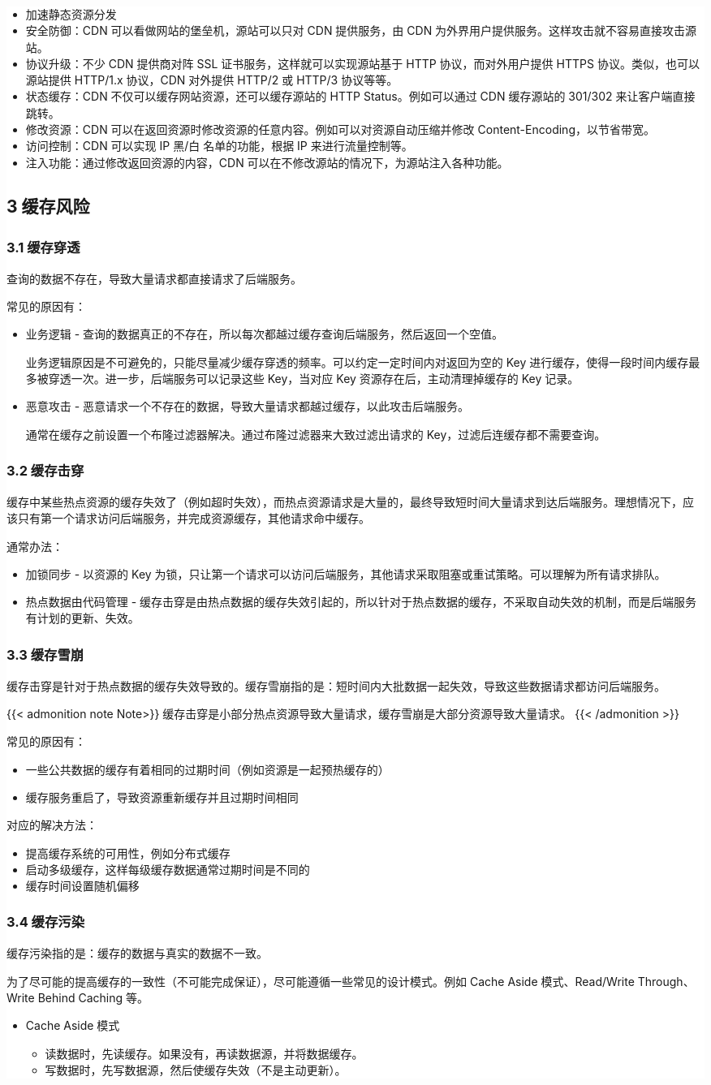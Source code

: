 * 加速静态资源分发
* 安全防御：CDN 可以看做网站的堡垒机，源站可以只对 CDN 提供服务，由 CDN 为外界用户提供服务。这样攻击就不容易直接攻击源站。
* 协议升级：不少 CDN 提供商对阵 SSL 证书服务，这样就可以实现源站基于 HTTP 协议，而对外用户提供 HTTPS 协议。类似，也可以源站提供 HTTP/1.x 协议，CDN 对外提供 HTTP/2 或 HTTP/3 协议等等。
* 状态缓存：CDN 不仅可以缓存网站资源，还可以缓存源站的 HTTP Status。例如可以通过 CDN 缓存源站的 301/302 来让客户端直接跳转。
* 修改资源：CDN 可以在返回资源时修改资源的任意内容。例如可以对资源自动压缩并修改 Content-Encoding，以节省带宽。
* 访问控制：CDN 可以实现 IP 黑/白 名单的功能，根据 IP 来进行流量控制等。
* 注入功能：通过修改返回资源的内容，CDN 可以在不修改源站的情况下，为源站注入各种功能。


## 3 缓存风险

### 3.1 缓存穿透
  
查询的数据不存在，导致大量请求都直接请求了后端服务。

常见的原因有：

* 业务逻辑 - 查询的数据真正的不存在，所以每次都越过缓存查询后端服务，然后返回一个空值。

  业务逻辑原因是不可避免的，只能尽量减少缓存穿透的频率。可以约定一定时间内对返回为空的 Key 进行缓存，使得一段时间内缓存最多被穿透一次。进一步，后端服务可以记录这些 Key，当对应 Key 资源存在后，主动清理掉缓存的 Key 记录。

* 恶意攻击 - 恶意请求一个不存在的数据，导致大量请求都越过缓存，以此攻击后端服务。

  通常在缓存之前设置一个布隆过滤器解决。通过布隆过滤器来大致过滤出请求的 Key，过滤后连缓存都不需要查询。

### 3.2 缓存击穿
  
缓存中某些热点资源的缓存失效了（例如超时失效），而热点资源请求是大量的，最终导致短时间大量请求到达后端服务。理想情况下，应该只有第一个请求访问后端服务，并完成资源缓存，其他请求命中缓存。

通常办法：

* 加锁同步 - 以资源的 Key 为锁，只让第一个请求可以访问后端服务，其他请求采取阻塞或重试策略。可以理解为所有请求排队。

* 热点数据由代码管理 - 缓存击穿是由热点数据的缓存失效引起的，所以针对于热点数据的缓存，不采取自动失效的机制，而是后端服务有计划的更新、失效。

### 3.3 缓存雪崩

缓存击穿是针对于热点数据的缓存失效导致的。缓存雪崩指的是：短时间内大批数据一起失效，导致这些数据请求都访问后端服务。

{{< admonition note Note>}}
缓存击穿是小部分热点资源导致大量请求，缓存雪崩是大部分资源导致大量请求。
{{< /admonition >}}

常见的原因有：

* 一些公共数据的缓存有着相同的过期时间（例如资源是一起预热缓存的）

* 缓存服务重启了，导致资源重新缓存并且过期时间相同

对应的解决方法：

* 提高缓存系统的可用性，例如分布式缓存
* 启动多级缓存，这样每级缓存数据通常过期时间是不同的
* 缓存时间设置随机偏移

### 3.4 缓存污染

缓存污染指的是：缓存的数据与真实的数据不一致。

为了尽可能的提高缓存的一致性（不可能完成保证），尽可能遵循一些常见的设计模式。例如 Cache Aside 模式、Read/Write Through、Write Behind Caching 等。

* Cache Aside 模式

  * 读数据时，先读缓存。如果没有，再读数据源，并将数据缓存。
  * 写数据时，先写数据源，然后使缓存失效（不是主动更新）。


